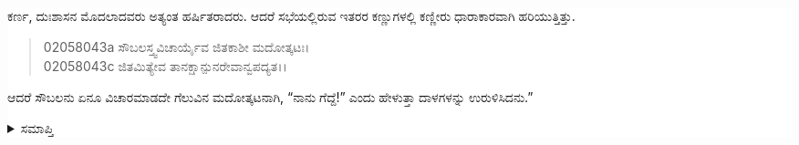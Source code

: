 ಕರ್ಣ, ದುಃಶಾಸನ ಮೊದಲಾದವರು ಅತ್ಯಂತ ಹರ್ಷಿತರಾದರು. ಆದರೆ ಸಭೆಯಲ್ಲಿರುವ ಇತರರ ಕಣ್ಣುಗಳಲ್ಲಿ ಕಣ್ಣೀರು ಧಾರಾಕಾರವಾಗಿ ಹರಿಯುತ್ತಿತ್ತು.

> 02058043a ಸೌಬಲಸ್ತ್ವವಿಚಾರ್ಯೈವ ಜಿತಕಾಶೀ ಮದೋತ್ಕಟಃ।  
02058043c ಜಿತಮಿತ್ಯೇವ ತಾನಕ್ಷಾನ್ಪುನರೇವಾನ್ವಪದ್ಯತ।।

ಆದರೆ ಸೌಬಲನು ಏನೂ ವಿಚಾರಮಾಡದೇ ಗೆಲುವಿನ ಮದೋತ್ಕಟನಾಗಿ, “ನಾನು ಗೆದ್ದೆ!” ಎಂದು ಹೇಳುತ್ತಾ ದಾಳಗಳನ್ನು ಉರುಳಿಸಿದನು.”

<details><summary>ಸಮಾಪ್ತಿ</summary></details>
